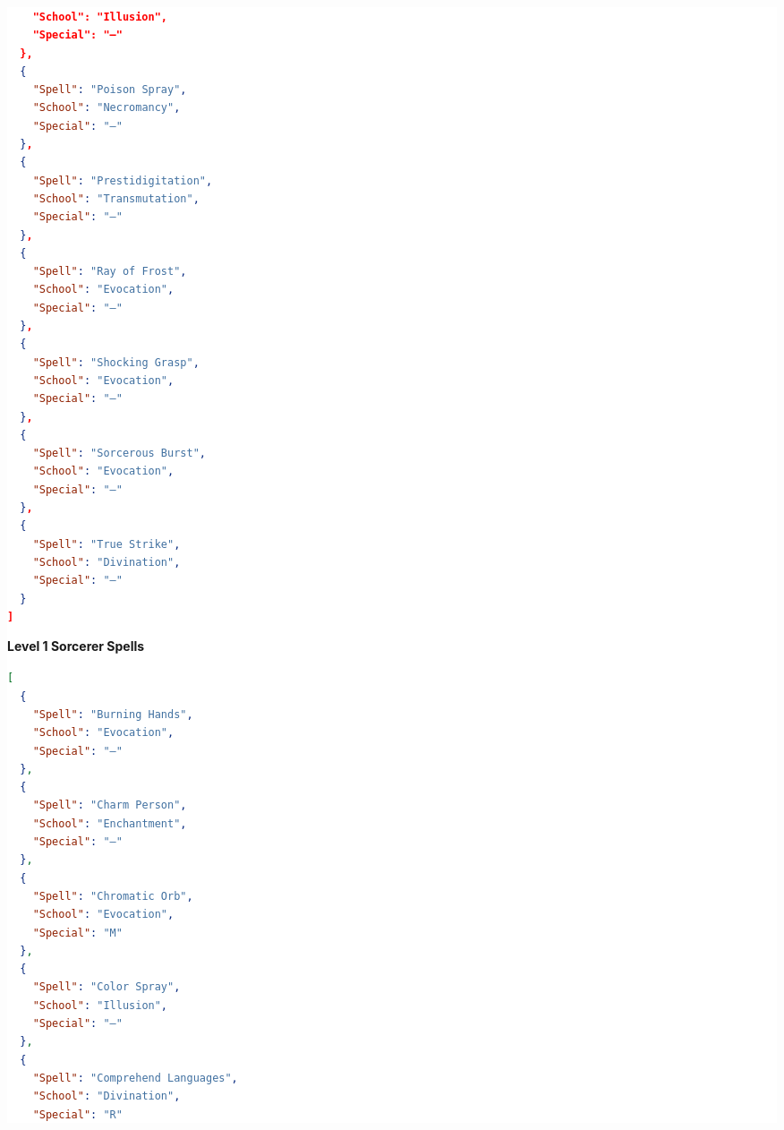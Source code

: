 ```json
    "School": "Illusion",
    "Special": "—"
  },
  {
    "Spell": "Poison Spray",
    "School": "Necromancy",
    "Special": "—"
  },
  {
    "Spell": "Prestidigitation",
    "School": "Transmutation",
    "Special": "—"
  },
  {
    "Spell": "Ray of Frost",
    "School": "Evocation",
    "Special": "—"
  },
  {
    "Spell": "Shocking Grasp",
    "School": "Evocation",
    "Special": "—"
  },
  {
    "Spell": "Sorcerous Burst",
    "School": "Evocation",
    "Special": "—"
  },
  {
    "Spell": "True Strike",
    "School": "Divination",
    "Special": "—"
  }
]
```

**Level 1 Sorcerer Spells**

```json
[
  {
    "Spell": "Burning Hands",
    "School": "Evocation",
    "Special": "—"
  },
  {
    "Spell": "Charm Person",
    "School": "Enchantment",
    "Special": "—"
  },
  {
    "Spell": "Chromatic Orb",
    "School": "Evocation",
    "Special": "M"
  },
  {
    "Spell": "Color Spray",
    "School": "Illusion",
    "Special": "—"
  },
  {
    "Spell": "Comprehend Languages",
    "School": "Divination",
    "Special": "R"
```